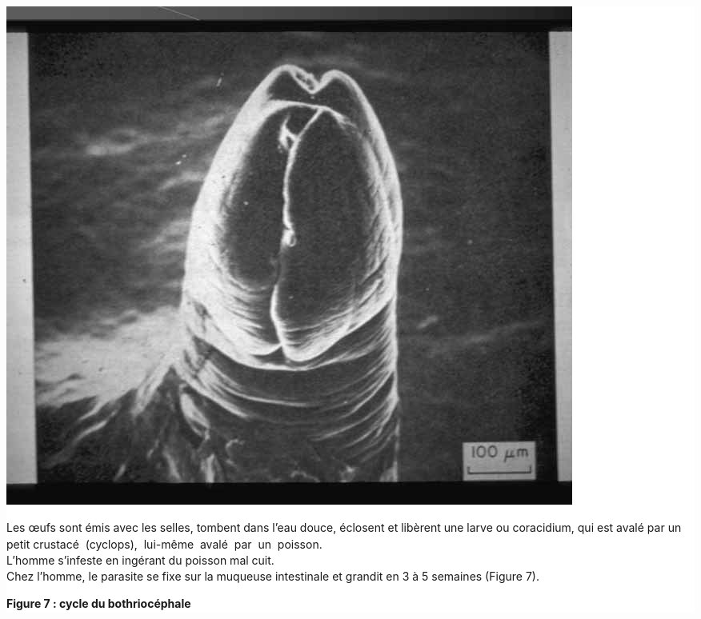 ![](page-30-figure-6-scoleshriocephale.jpg)

Les œufs sont émis avec les selles, tombent dans l’eau douce, éclosent et libèrent une larve ou coracidium, qui est avalé par un petit crustacé  (cyclops),  lui-même  avalé  par  un  poisson.  
L’homme s’infeste en ingérant du poisson mal cuit.  
Chez l’homme, le parasite se fixe sur la muqueuse intestinale et grandit en 3 à 5 semaines (Figure 7).

**Figure 7 : cycle du bothriocéphale**
